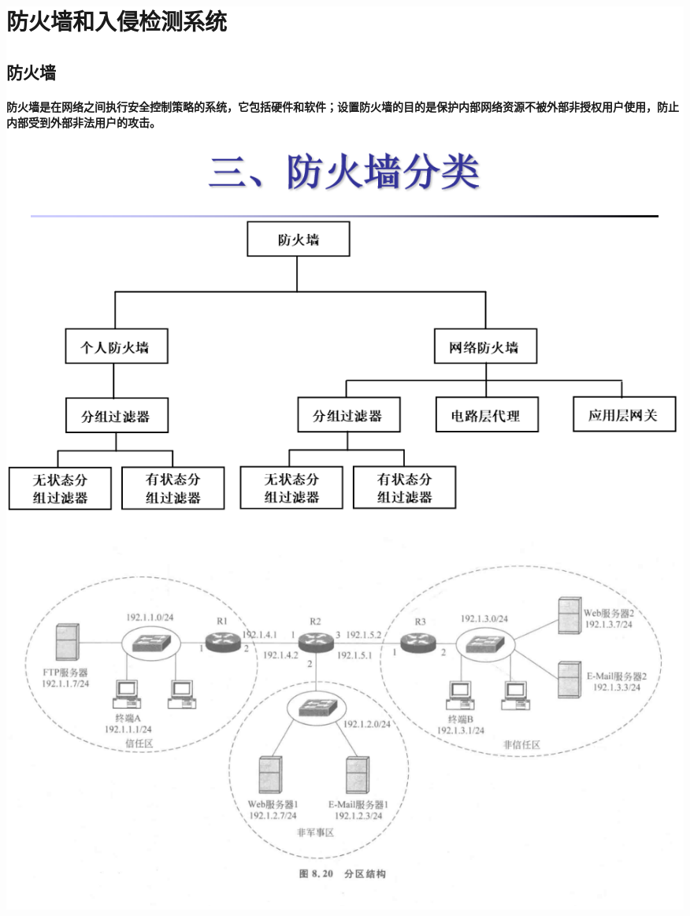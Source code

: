 # 防火墙和入侵检测系统

## 防火墙

**防火墙是在网络之间执行安全控制策略的系统，它包括硬件和软件；设置防火墙的目的是保护内部网络资源不被外部非授权用户使用，防止内部受到外部非法用户的攻击。**

![image-20231113204329997](assets/image-20231113204329997.png)

![image-20231113204928968](assets/image-20231113204928968.png)
